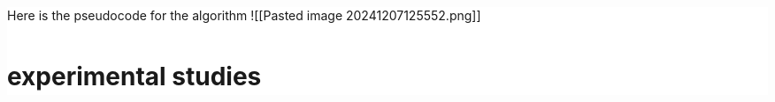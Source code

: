   Here is the pseudocode for the algorithm
  ![[Pasted image 20241207125552.png]]
# experimental studies
